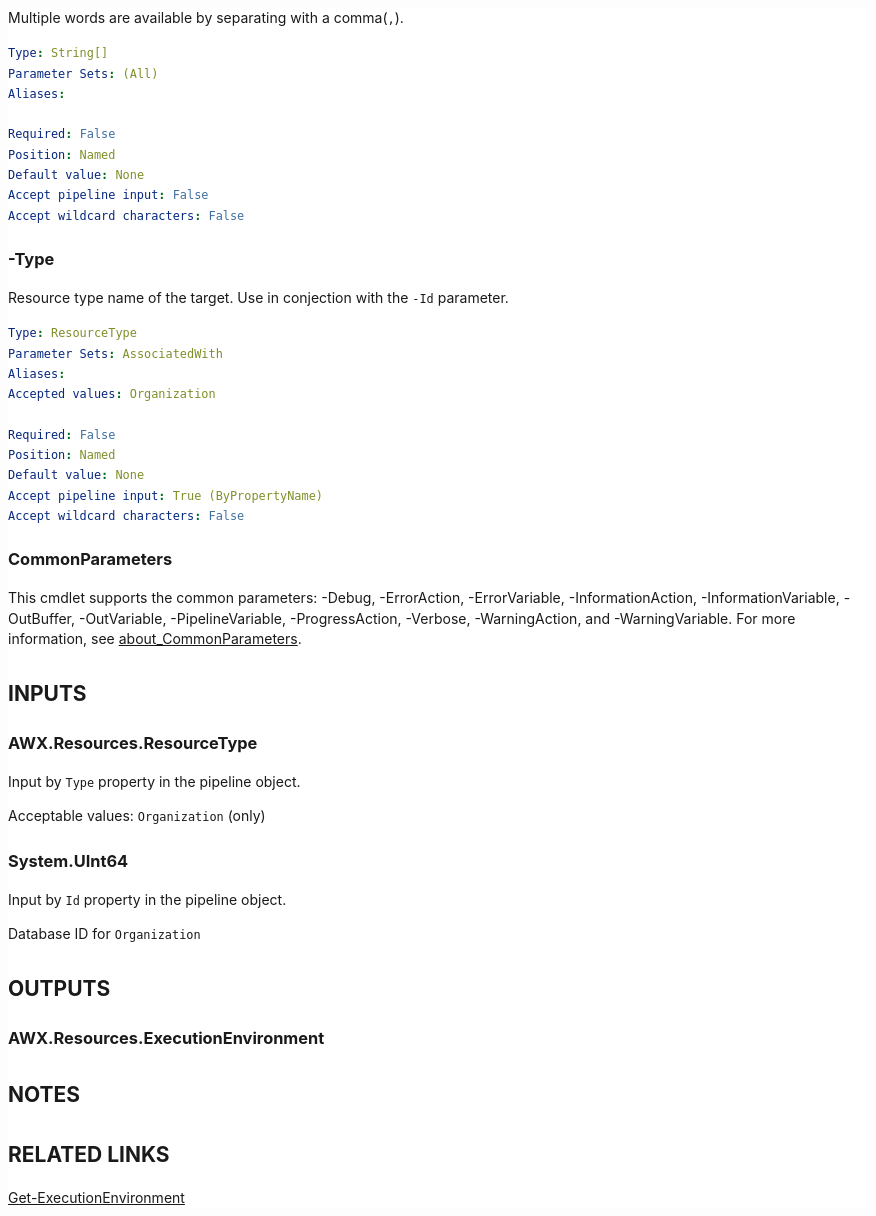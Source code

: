 Multiple words are available by separating with a comma(`,`).

```yaml
Type: String[]
Parameter Sets: (All)
Aliases:

Required: False
Position: Named
Default value: None
Accept pipeline input: False
Accept wildcard characters: False
```

### -Type
Resource type name of the target.
Use in conjection with the `-Id` parameter.

```yaml
Type: ResourceType
Parameter Sets: AssociatedWith
Aliases:
Accepted values: Organization

Required: False
Position: Named
Default value: None
Accept pipeline input: True (ByPropertyName)
Accept wildcard characters: False
```

### CommonParameters
This cmdlet supports the common parameters: -Debug, -ErrorAction, -ErrorVariable, -InformationAction, -InformationVariable, -OutBuffer, -OutVariable, -PipelineVariable, -ProgressAction, -Verbose, -WarningAction, and -WarningVariable. For more information, see [about_CommonParameters](http://go.microsoft.com/fwlink/?LinkID=113216).

## INPUTS

### AWX.Resources.ResourceType
Input by `Type` property in the pipeline object.

Acceptable values: `Organization` (only)

### System.UInt64
Input by `Id` property in the pipeline object.

Database ID for `Organization`

## OUTPUTS

### AWX.Resources.ExecutionEnvironment
## NOTES

## RELATED LINKS

[Get-ExecutionEnvironment](Get-ExecutionEnvironment.md)
